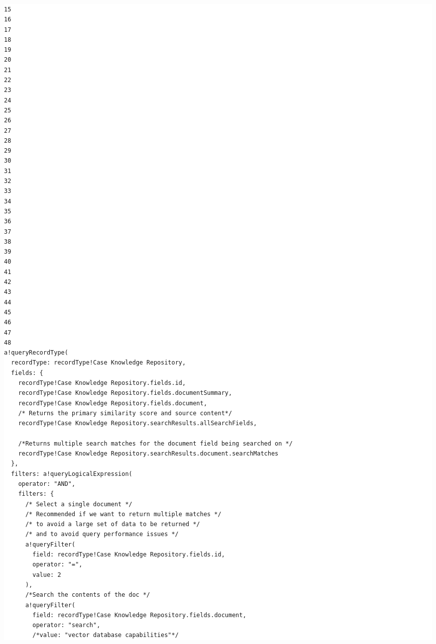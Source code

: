 ```
15
16
17
18
19
20
21
22
23
24
25
26
27
28
29
30
31
32
33
34
35
36
37
38
39
40
41
42
43
44
45
46
47
48
a!queryRecordType(
  recordType: recordType!Case Knowledge Repository,
  fields: {
    recordType!Case Knowledge Repository.fields.id,
    recordType!Case Knowledge Repository.fields.documentSummary,
    recordType!Case Knowledge Repository.fields.document,
    /* Returns the primary similarity score and source content*/
    recordType!Case Knowledge Repository.searchResults.allSearchFields,

    /*Returns multiple search matches for the document field being searched on */
    recordType!Case Knowledge Repository.searchResults.document.searchMatches
  },
  filters: a!queryLogicalExpression(
    operator: "AND",
    filters: {
      /* Select a single document */
      /* Recommended if we want to return multiple matches */
      /* to avoid a large set of data to be returned */
      /* and to avoid query performance issues */
      a!queryFilter(
        field: recordType!Case Knowledge Repository.fields.id,
        operator: "=",
        value: 2
      ),
      /*Search the contents of the doc */
      a!queryFilter(
        field: recordType!Case Knowledge Repository.fields.document,
        operator: "search",
        /*value: "vector database capabilities"*/
```
